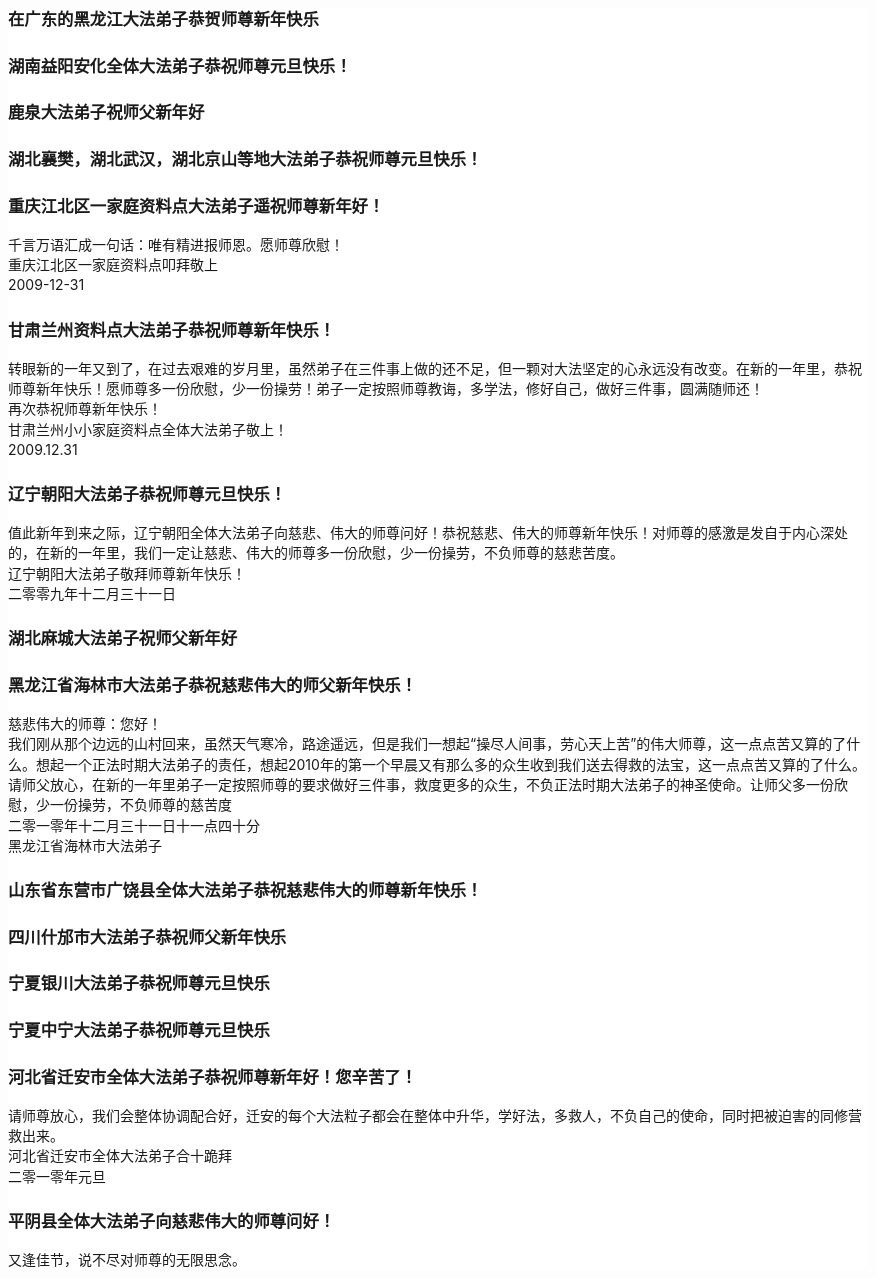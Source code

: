 <p> </center></p>
<h3><a name="101101655-61"></a>在广东的黑龙江大法弟子恭贺师尊新年快乐</h3>
</p>
<p><center></p>
</p>
<p> </center></p>
<h3><a name="101101655-62"></a>湖南益阳安化全体大法弟子恭祝师尊元旦快乐！</h3>
</p>
<p><center></p>
</p>
<p> </center></p>
<h3><a name="101101655-63"></a>鹿泉大法弟子祝师父新年好</h3>
</p>
<p><center></p>
</p>
<p> </center></p>
<h3><a name="101101655-64"></a>湖北襄樊，湖北武汉，湖北京山等地大法弟子恭祝师尊元旦快乐！</h3>
</p>
<h3><a name="101101655-65"></a>重庆江北区一家庭资料点大法弟子遥祝师尊新年好！</h3>
<p>千言万语汇成一句话：唯有精进报师恩。愿师尊欣慰！<br />重庆江北区一家庭资料点叩拜敬上<br />2009-12-31</p>
</p>
<h3><a name="101101655-66"></a>甘肃兰州资料点大法弟子恭祝师尊新年快乐！</h3>
<p>转眼新的一年又到了，在过去艰难的岁月里，虽然弟子在三件事上做的还不足，但一颗对大法坚定的心永远没有改变。在新的一年里，恭祝师尊新年快乐！愿师尊多一份欣慰，少一份操劳！弟子一定按照师尊教诲，多学法，修好自己，做好三件事，圆满随师还！<br />再次恭祝师尊新年快乐！<br />甘肃兰州小小家庭资料点全体大法弟子敬上！<br />2009.12.31</p>
</p>
<h3><a name="101101655-67"></a>辽宁朝阳大法弟子恭祝师尊元旦快乐！</h3>
<p>值此新年到来之际，辽宁朝阳全体大法弟子向慈悲、伟大的师尊问好！恭祝慈悲、伟大的师尊新年快乐！对师尊的感激是发自于内心深处的，在新的一年里，我们一定让慈悲、伟大的师尊多一份欣慰，少一份操劳，不负师尊的慈悲苦度。<br />辽宁朝阳大法弟子敬拜师尊新年快乐！<br />二零零九年十二月三十一日</p>
</p>
<h3><a name="101101655-68"></a>湖北麻城大法弟子祝师父新年好</h3>
</p>
<h3><a name="101101655-69"></a>黑龙江省海林市大法弟子恭祝慈悲伟大的师父新年快乐！</h3>
<p>慈悲伟大的师尊：您好！<br />我们刚从那个边远的山村回来，虽然天气寒冷，路途遥远，但是我们一想起“操尽人间事，劳心天上苦”的伟大师尊，这一点点苦又算的了什么。想起一个正法时期大法弟子的责任，想起2010年的第一个早晨又有那么多的众生收到我们送去得救的法宝，这一点点苦又算的了什么。请师父放心，在新的一年里弟子一定按照师尊的要求做好三件事，救度更多的众生，不负正法时期大法弟子的神圣使命。让师父多一份欣慰，少一份操劳，不负师尊的慈苦度<br />二零一零年十二月三十一日十一点四十分<br />黑龙江省海林市大法弟子</p>
</p>
<h3><a name="101101655-70"></a>山东省东营市广饶县全体大法弟子恭祝慈悲伟大的师尊新年快乐！</h3>
</p>
<p><center></p>
</p>
<p> </center></p>
<h3><a name="101101655-71"></a>四川什邡市大法弟子恭祝师父新年快乐</h3>
</p>
<h3><a name="101101655-72"></a>宁夏银川大法弟子恭祝师尊元旦快乐</h3>
</p>
<p><center></p>
</p>
<p> </center></p>
<h3><a name="101101655-73"></a>宁夏中宁大法弟子恭祝师尊元旦快乐</h3>
</p>
<p><center></p>
</p>
<p> </center></p>
<h3><a name="101101655-74"></a>河北省迁安市全体大法弟子恭祝师尊新年好！您辛苦了！</h3>
</p>
<p><center></p>
</p>
<p> </center></p>
<p>请师尊放心，我们会整体协调配合好，迁安的每个大法粒子都会在整体中升华，学好法，多救人，不负自己的使命，同时把被迫害的同修营救出来。<br />河北省迁安市全体大法弟子合十跪拜<br />二零一零年元旦</p>
</p>
<h3><a name="101101655-75"></a>平阴县全体大法弟子向慈悲伟大的师尊问好！</h3>
<p>又逢佳节，说不尽对师尊的无限思念。</p>
</p>